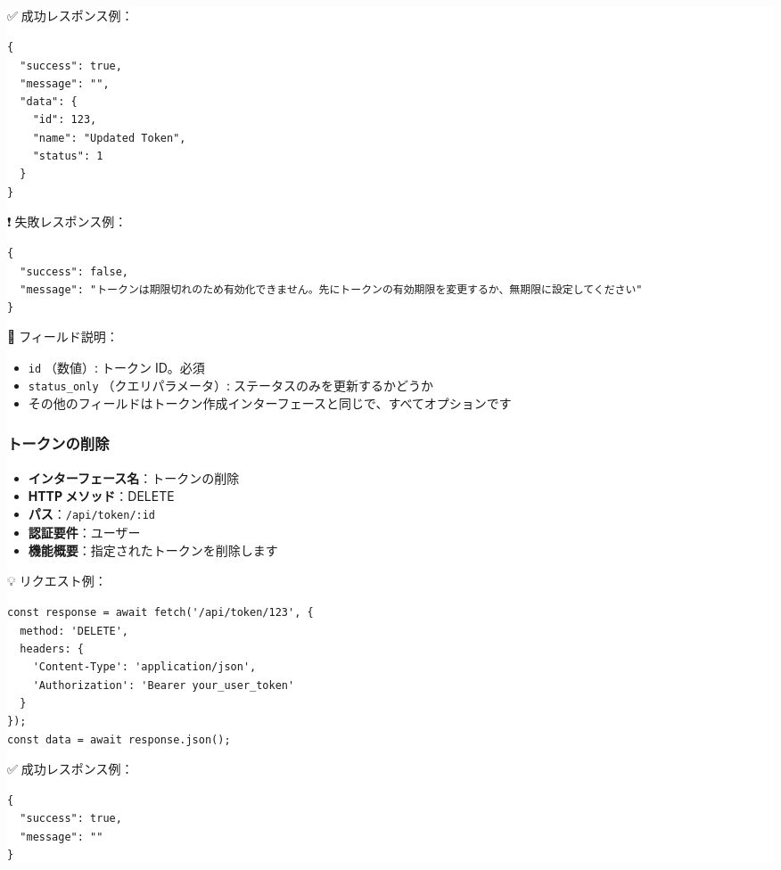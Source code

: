 ✅ 成功レスポンス例：

```
{  
  "success": true,  
  "message": "",  
  "data": {  
    "id": 123,  
    "name": "Updated Token",  
    "status": 1  
  }  
}
```

❗ 失敗レスポンス例：

```
{  
  "success": false,  
  "message": "トークンは期限切れのため有効化できません。先にトークンの有効期限を変更するか、無期限に設定してください"  
}
```

🧾 フィールド説明：

- `id` （数値）: トークン ID。必須
- `status_only` （クエリパラメータ）: ステータスのみを更新するかどうか
- その他のフィールドはトークン作成インターフェースと同じで、すべてオプションです

### トークンの削除

- **インターフェース名**：トークンの削除
- **HTTP メソッド**：DELETE
- **パス**：`/api/token/:id`
- **認証要件**：ユーザー
- **機能概要**：指定されたトークンを削除します

💡 リクエスト例：

```
const response = await fetch('/api/token/123', {  
  method: 'DELETE',  
  headers: {  
    'Content-Type': 'application/json',  
    'Authorization': 'Bearer your_user_token'  
  }  
});  
const data = await response.json();
```

✅ 成功レスポンス例：

```
{  
  "success": true,  
  "message": ""  
}
```
